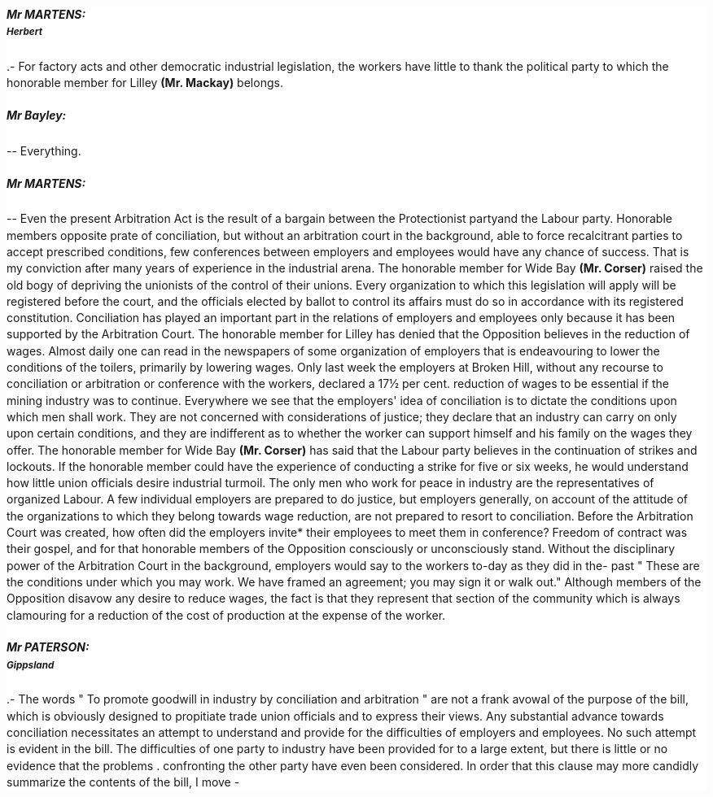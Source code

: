 ##### Mr MARTENS:<br><small class="text-muted">Herbert</small>

.- For factory acts and other democratic industrial legislation, the workers have little to thank the political party to which the honorable member for Lilley  **(Mr. Mackay)**  belongs. 

##### Mr Bayley:

-- Everything. 

##### Mr MARTENS:

-- Even the present Arbitration Act is the result of a bargain between the Protectionist partyand the Labour party. Honorable members opposite prate of conciliation, but without an arbitration court in the background, able to force recalcitrant parties to accept prescribed conditions, few conferences between employers and employees would have any chance of success. That is my conviction after many years of experience in the industrial arena. The honorable member for Wide Bay  **(Mr. Corser)**  raised the old bogy of depriving the unionists of the control of their unions. Every organization to which this legislation will apply will be registered before the court, and the officials elected by ballot to control its affairs must do so in accordance with its registered constitution. Conciliation has played an important part in the relations of employers and employees only because it has been supported by the Arbitration Court. The honorable member for Lilley has denied that the Opposition believes in the reduction of wages. Almost daily one can read in the newspapers of some organization of employers that is endeavouring to lower the conditions of the toilers, primarily by lowering wages. Only last week the employers at Broken Hill, without any recourse to conciliation or arbitration or conference with the workers, declared a 17½ per cent. reduction of wages to be essential if the mining industry was to continue. Everywhere we see that the employers' idea of conciliation is to dictate the conditions upon which men shall work. They are not concerned with considerations of justice; they declare that an industry can carry on only upon certain conditions, and they are indifferent as to whether the worker can support himself and his family on the wages they offer. The honorable member for Wide Bay  **(Mr. Corser)**  has said that the Labour party believes in the continuation of strikes and lockouts. If the honorable member could have the experience of conducting a strike for five or six weeks, he would understand how little union officials desire industrial turmoil. The only men who work for peace in industry are the representatives of organized Labour. A few individual employers are prepared to do justice, but employers generally, on account of the attitude of the organizations to which they belong towards wage reduction, are not prepared to resort to conciliation. Before the Arbitration Court was created, how often did the employers invite* their employees to meet them in conference? Freedom of contract was their gospel, and for that honorable members of the Opposition consciously or unconsciously stand. Without the disciplinary power of the Arbitration Court in the background, employers would say to the workers to-day as they did in the- past " These are the conditions under which you may work. We have framed an agreement; you may sign it or walk out." Although members of the Opposition disavow any desire to reduce wages, the fact is that they represent that section of the community which is always clamouring for a reduction of the cost of production at the expense of the worker. 

##### Mr PATERSON:<br><small class="text-muted">Gippsland</small>

.- The words " To promote goodwill in industry by conciliation and arbitration " are not a frank avowal of the purpose of the bill, which is obviously designed to propitiate trade union officials and to express their views. Any substantial advance towards conciliation necessitates an attempt to understand and provide for the difficulties of employers and employees. No such attempt is evident in the bill. The difficulties of one party to industry have been provided for to a large extent, but there is little or no evidence that the problems . confronting the other party have even been considered. In order that this clause may more candidly summarize the contents of the bill, I move - 

